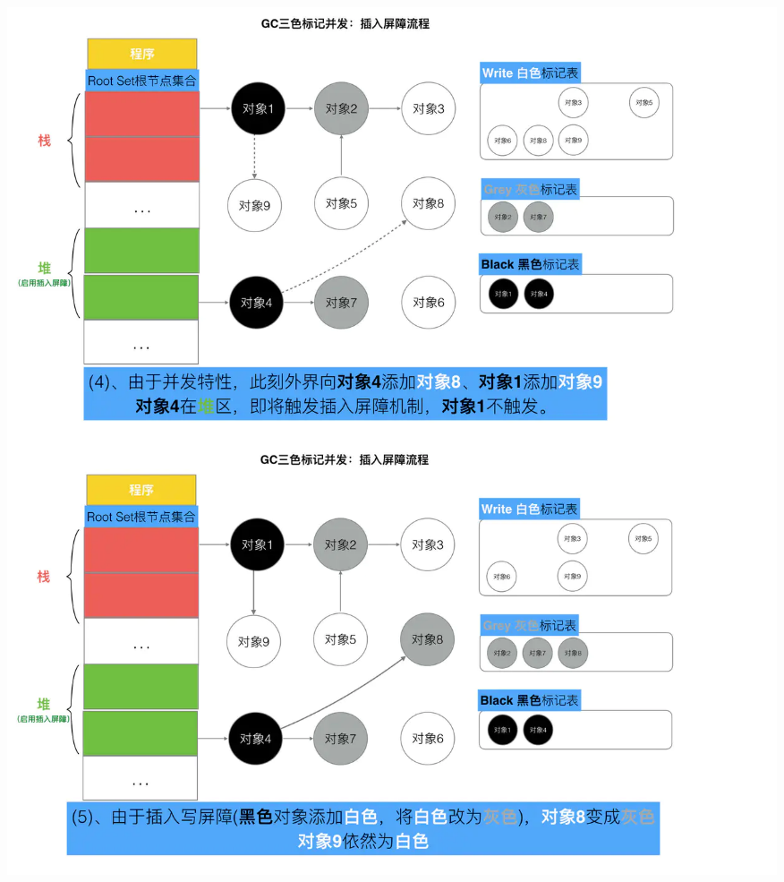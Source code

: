 ![](../assets/5459371bba88e8b61457014503e915da_20.png)

![](../assets/5459371bba88e8b61457014503e915da_21.png)
